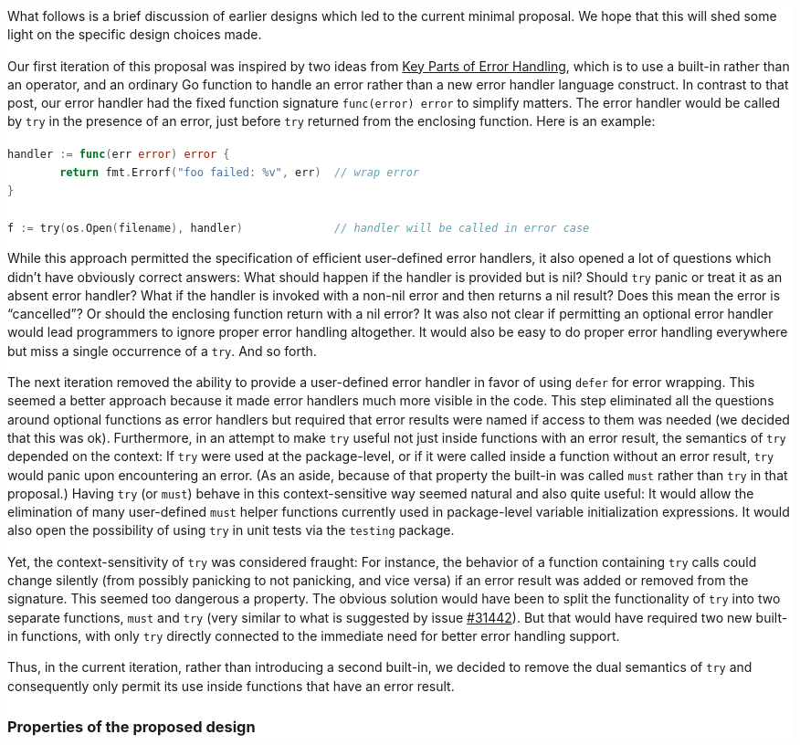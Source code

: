 What follows is a brief discussion of earlier designs which led to the current minimal proposal. We hope that this will shed some light on the specific design choices made.

Our first iteration of this proposal was inspired by two ideas from [Key Parts of Error Handling](https://gist.github.com/PeterRK/4f59579c1162cdbc28086f6b5f7b4fa2), which is to use a built-in rather than an operator, and an ordinary Go function to handle an error rather than a new error handler language construct. In contrast to that post, our error handler had the fixed function signature `func(error) error` to simplify matters. The error handler would be called by `try` in the presence of an error, just before `try` returned from the enclosing function. Here is an example:

```Go
handler := func(err error) error {
        return fmt.Errorf("foo failed: %v", err)  // wrap error
}

f := try(os.Open(filename), handler)              // handler will be called in error case
```

While this approach permitted the specification of efficient user-defined error handlers, it also opened a lot of questions which didn’t have obviously correct answers: What should happen if the handler is provided but is nil? Should `try` panic or treat it as an absent error handler? What if the handler is invoked with a non-nil error and then returns a nil result? Does this mean the error is “cancelled”? Or should the enclosing function return with a nil error? It was also not clear if permitting an optional error handler would lead programmers to ignore proper error handling altogether. It would also be easy to do proper error handling everywhere but miss a single occurrence of a `try`. And so forth.

The next iteration removed the ability to provide a user-defined error handler in favor of using `defer` for error wrapping. This seemed a better approach because it made error handlers much more visible in the code. This step eliminated all the questions around optional functions as error handlers but required that error results were named if access to them was needed (we decided that this was ok). Furthermore, in an attempt to make `try` useful not just inside functions with an error result, the semantics of `try` depended on the context: If `try` were used at the package-level, or if it were called inside a function without an error result, `try` would panic upon encountering an error. (As an aside, because of that property the built-in was called `must` rather than `try` in that proposal.) Having `try` (or `must`) behave in this context-sensitive way seemed natural and also quite useful: It would allow the elimination of many user-defined `must` helper functions currently used in package-level variable initialization expressions. It would also open the possibility of using `try` in unit tests via the `testing` package.

Yet, the context-sensitivity of `try` was considered fraught: For instance, the behavior of a function containing `try` calls could change silently (from possibly panicking to not panicking, and vice versa) if an error result was added or removed from the signature. This seemed too dangerous a property. The obvious solution would have been to split the functionality of `try` into two separate functions, `must` and `try` (very similar to what is suggested by issue [#31442](https://github.com/golang/go/issues/31442)). But that would have required two new built-in functions, with only `try` directly connected to the immediate need for better error handling support.

Thus, in the current iteration, rather than introducing a second built-in, we decided to remove the dual semantics of `try` and consequently only permit its use inside functions that have an error result.

### Properties of the proposed design
